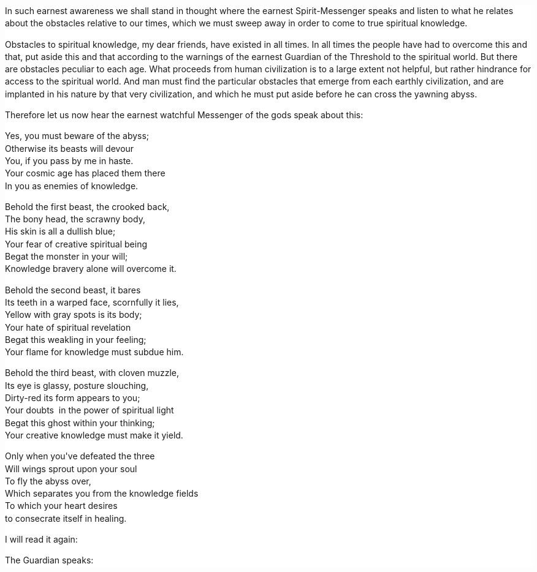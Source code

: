 In such earnest awareness we shall stand in thought where the earnest
Spirit-Messenger speaks and listen to what he relates about the
obstacles relative to our times, which we must sweep away in order to
come to true spiritual knowledge.

Obstacles to spiritual knowledge, my dear friends, have existed in all
times. In all times the people have had to overcome this and that, put
aside this and that according to the warnings of the earnest Guardian of
the Threshold to the spiritual world. But there are obstacles peculiar
to each age. What proceeds from human civilization is to a large extent
not helpful, but rather hindrance for access to the spiritual world. And
man must find the particular obstacles that emerge from each earthly
civilization, and are implanted in his nature by that very civilization,
and which he must put aside before he can cross the yawning abyss.

Therefore let us now hear the earnest watchful Messenger of the gods
speak about this:

Yes, you must beware of the abyss;\
Otherwise its beasts will devour\
You, if you pass by me in haste.\
Your cosmic age has placed them there\
In you as enemies of knowledge.

Behold the first beast, the crooked back,\
The bony head, the scrawny body,\
His skin is all a dullish blue;\
Your fear of creative spiritual being\
Begat the monster in your will;\
Knowledge bravery alone will overcome it.

Behold the second beast, it bares\
Its teeth in a warped face, scornfully it lies,\
Yellow with gray spots is its body;\
Your hate of spiritual revelation\
Begat this weakling in your feeling;\
Your flame for knowledge must subdue him.

Behold the third beast, with cloven muzzle,\
Its eye is glassy, posture slouching,\
Dirty-red its form appears to you;\
Your doubts  in the power of spiritual light\
Begat this ghost within your thinking;\
Your creative knowledge must make it yield.

Only when you\'ve defeated the three\
Will wings sprout upon your soul\
To fly the abyss over,\
Which separates you from the knowledge fields\
To which your heart desires\
to consecrate itself in healing. 

I will read it again:

The Guardian speaks:
